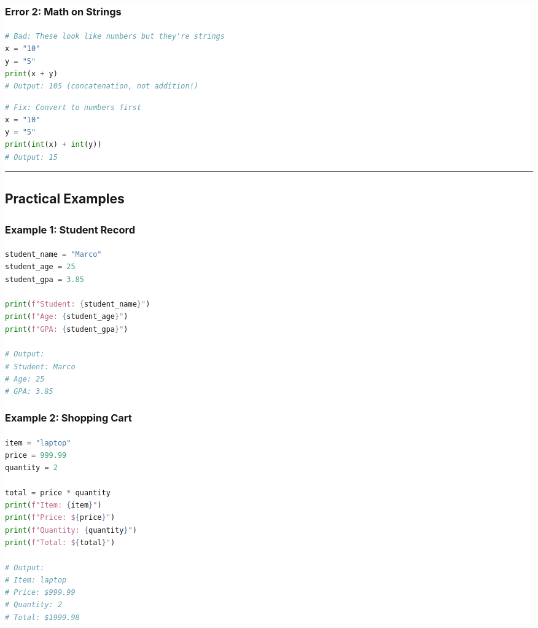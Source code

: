 ### Error 2: Math on Strings

```python
# Bad: These look like numbers but they're strings
x = "10"
y = "5"
print(x + y)
# Output: 105 (concatenation, not addition!)
```

```python
# Fix: Convert to numbers first
x = "10"
y = "5"
print(int(x) + int(y))
# Output: 15
```

---

## Practical Examples

### Example 1: Student Record

```python
student_name = "Marco"
student_age = 25
student_gpa = 3.85

print(f"Student: {student_name}")
print(f"Age: {student_age}")
print(f"GPA: {student_gpa}")

# Output:
# Student: Marco
# Age: 25
# GPA: 3.85
```

### Example 2: Shopping Cart

```python
item = "laptop"
price = 999.99
quantity = 2

total = price * quantity
print(f"Item: {item}")
print(f"Price: ${price}")
print(f"Quantity: {quantity}")
print(f"Total: ${total}")

# Output:
# Item: laptop
# Price: $999.99
# Quantity: 2
# Total: $1999.98
```
